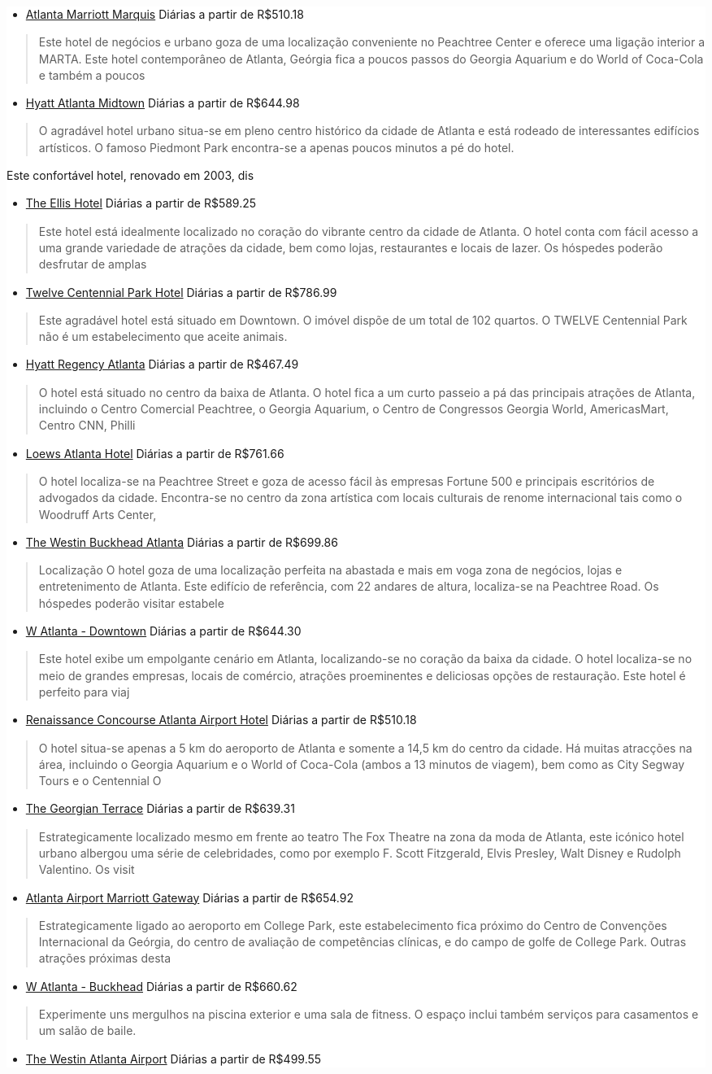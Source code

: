 -    [Atlanta Marriott Marquis](https://www.hurb.com/hoteis/atlanta/atlanta-marriott-marquis-JNP-JP066175?cmp=18055) Diárias a partir de R$510.18
   > Este hotel de negócios e urbano goza de uma localização conveniente no Peachtree Center e oferece uma ligação interior a MARTA. Este hotel contemporâneo de Atlanta, Geórgia fica a poucos passos do Georgia Aquarium e do World of Coca-Cola e também a poucos
-    [Hyatt Atlanta Midtown](https://www.hurb.com/hoteis/atlanta/hyatt-atlanta-midtown-JNP-JP795526?cmp=18055) Diárias a partir de R$644.98
   > O agradável hotel urbano situa-se em pleno centro histórico da cidade de Atlanta e está rodeado de interessantes edifícios artísticos. O famoso Piedmont Park encontra-se a apenas poucos minutos a pé do hotel.

Este confortável hotel, renovado em 2003, dis
-    [The Ellis Hotel](https://www.hurb.com/hoteis/atlanta/the-ellis-hotel-JNP-JP974086?cmp=18055) Diárias a partir de R$589.25
   > Este hotel está idealmente localizado no coração do vibrante centro da cidade de Atlanta. O hotel conta com fácil acesso a uma grande variedade de atrações da cidade, bem como lojas, restaurantes e locais de lazer. Os hóspedes poderão desfrutar de amplas 
-    [Twelve Centennial Park Hotel](https://www.hurb.com/hoteis/atlanta/twelve-centennial-park-hotel-JNP-JP190359?cmp=18055) Diárias a partir de R$786.99
   > Este agradável hotel está situado em Downtown. O imóvel dispõe de um total de 102 quartos. O TWELVE Centennial Park não é um estabelecimento que aceite animais. 
-    [Hyatt Regency Atlanta](https://www.hurb.com/hoteis/atlanta/hyatt-regency-atlanta-JNP-JP267767?cmp=18055) Diárias a partir de R$467.49
   > O hotel está situado no centro da baixa de Atlanta. O hotel fica a um curto passeio a pá das principais atrações de Atlanta, incluindo o Centro Comercial Peachtree, o Georgia Aquarium, o Centro de Congressos Georgia World, AmericasMart, Centro CNN, Philli
-    [Loews Atlanta Hotel](https://www.hurb.com/hoteis/atlanta/loews-atlanta-hotel-JNP-JP267144?cmp=18055) Diárias a partir de R$761.66
   > O hotel localiza-se na Peachtree Street e goza de acesso fácil às empresas Fortune 500 e principais escritórios de advogados da cidade. Encontra-se no centro da zona artística com locais culturais de renome internacional tais como o Woodruff Arts Center, 
-    [The Westin Buckhead Atlanta](https://www.hurb.com/hoteis/atlanta/the-westin-buckhead-atlanta-JNP-JP004376?cmp=18055) Diárias a partir de R$699.86
   > Localização
O hotel goza de uma localização perfeita na abastada e mais em voga zona de negócios, lojas e entretenimento de Atlanta. Este edifício de referência, com 22 andares de altura, localiza-se na Peachtree Road. Os hóspedes poderão visitar estabele
-    [W Atlanta - Downtown](https://www.hurb.com/hoteis/atlanta/w-atlanta-downtown-JNP-JP212964?cmp=18055) Diárias a partir de R$644.30
   > Este hotel exibe um empolgante cenário em Atlanta, localizando-se no coração da baixa da cidade. O hotel localiza-se no meio de grandes empresas, locais de comércio, atrações proeminentes e deliciosas opções de restauração. Este hotel é perfeito para viaj
-    [Renaissance Concourse Atlanta Airport Hotel](https://www.hurb.com/hoteis/atlanta/renaissance-concourse-atlanta-airport-hotel-JNP-JP974624?cmp=18055) Diárias a partir de R$510.18
   > O hotel situa-se apenas a 5 km do aeroporto de Atlanta e somente a 14,5 km do centro da cidade. Há muitas atracções na área, incluindo o Georgia Aquarium e o World of Coca-Cola (ambos a 13 minutos de viagem), bem como as City Segway Tours e o Centennial O
-    [The Georgian Terrace](https://www.hurb.com/hoteis/atlanta/the-georgian-terrace-JNP-JP058725?cmp=18055) Diárias a partir de R$639.31
   > Estrategicamente localizado mesmo em frente ao teatro The Fox Theatre na zona da moda de Atlanta, este icónico hotel urbano albergou uma série de celebridades, como por exemplo F. Scott Fitzgerald, Elvis Presley, Walt Disney e Rudolph Valentino.  Os visit
-    [Atlanta Airport Marriott Gateway](https://www.hurb.com/hoteis/atlanta/atlanta-airport-marriott-gateway-JNP-JP128815?cmp=18055) Diárias a partir de R$654.92
   > Estrategicamente ligado ao aeroporto em College Park, este estabelecimento fica próximo do Centro de Convenções Internacional da Geórgia, do centro de avaliação de competências clínicas, e do campo de golfe de College Park. Outras atrações próximas desta 
-    [W Atlanta - Buckhead](https://www.hurb.com/hoteis/atlanta/w-atlanta-buckhead-JNP-JP169254?cmp=18055) Diárias a partir de R$660.62
   > Experimente uns mergulhos na piscina exterior e uma sala de fitness. O espaço inclui também serviços para casamentos e um salão de baile.
-    [The Westin Atlanta Airport](https://www.hurb.com/hoteis/atlanta/the-westin-atlanta-airport-JNP-JP794185?cmp=18055) Diárias a partir de R$499.55